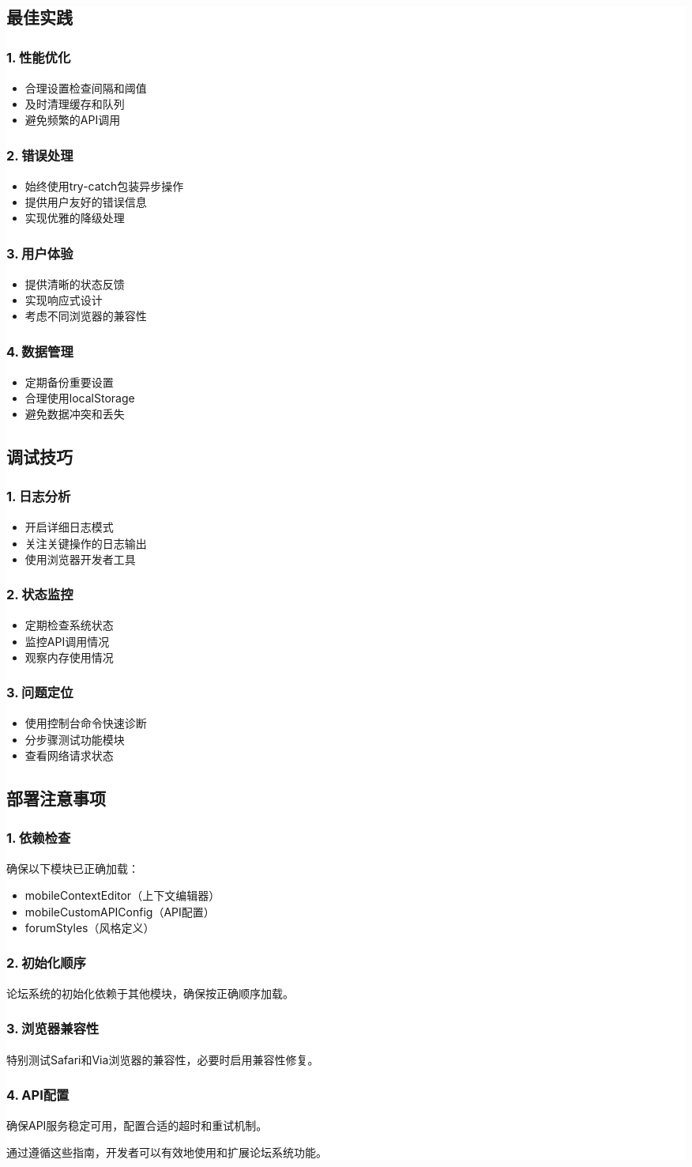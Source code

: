 ## 最佳实践

### 1. 性能优化
- 合理设置检查间隔和阈值
- 及时清理缓存和队列
- 避免频繁的API调用

### 2. 错误处理
- 始终使用try-catch包装异步操作
- 提供用户友好的错误信息
- 实现优雅的降级处理

### 3. 用户体验
- 提供清晰的状态反馈
- 实现响应式设计
- 考虑不同浏览器的兼容性

### 4. 数据管理
- 定期备份重要设置
- 合理使用localStorage
- 避免数据冲突和丢失

## 调试技巧

### 1. 日志分析
- 开启详细日志模式
- 关注关键操作的日志输出
- 使用浏览器开发者工具

### 2. 状态监控
- 定期检查系统状态
- 监控API调用情况
- 观察内存使用情况

### 3. 问题定位
- 使用控制台命令快速诊断
- 分步骤测试功能模块
- 查看网络请求状态

## 部署注意事项

### 1. 依赖检查
确保以下模块已正确加载：
- mobileContextEditor（上下文编辑器）
- mobileCustomAPIConfig（API配置）
- forumStyles（风格定义）

### 2. 初始化顺序
论坛系统的初始化依赖于其他模块，确保按正确顺序加载。

### 3. 浏览器兼容性
特别测试Safari和Via浏览器的兼容性，必要时启用兼容性修复。

### 4. API配置
确保API服务稳定可用，配置合适的超时和重试机制。

通过遵循这些指南，开发者可以有效地使用和扩展论坛系统功能。
